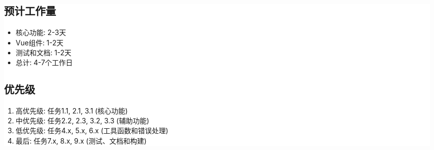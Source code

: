 ## 预计工作量

- 核心功能: 2-3天
- Vue组件: 1-2天  
- 测试和文档: 1-2天
- 总计: 4-7个工作日

## 优先级

1. 高优先级: 任务1.1, 2.1, 3.1 (核心功能)
2. 中优先级: 任务2.2, 2.3, 3.2, 3.3 (辅助功能)
3. 低优先级: 任务4.x, 5.x, 6.x (工具函数和错误处理)
4. 最后: 任务7.x, 8.x, 9.x (测试、文档和构建)